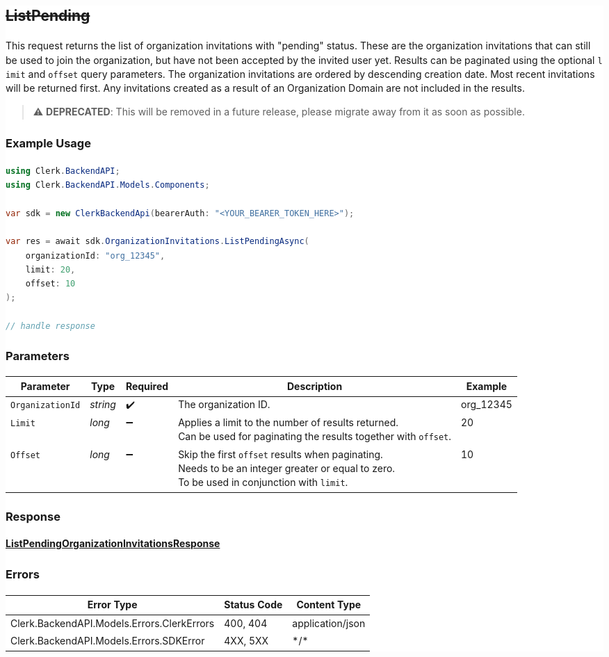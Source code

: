 ## ~~ListPending~~

This request returns the list of organization invitations with "pending" status.
These are the organization invitations that can still be used to join the organization, but have not been accepted by the invited user yet.
Results can be paginated using the optional `limit` and `offset` query parameters.
The organization invitations are ordered by descending creation date.
Most recent invitations will be returned first.
Any invitations created as a result of an Organization Domain are not included in the results.

> :warning: **DEPRECATED**: This will be removed in a future release, please migrate away from it as soon as possible.

### Example Usage

```csharp
using Clerk.BackendAPI;
using Clerk.BackendAPI.Models.Components;

var sdk = new ClerkBackendApi(bearerAuth: "<YOUR_BEARER_TOKEN_HERE>");

var res = await sdk.OrganizationInvitations.ListPendingAsync(
    organizationId: "org_12345",
    limit: 20,
    offset: 10
);

// handle response
```

### Parameters

| Parameter                                                                                                                                 | Type                                                                                                                                      | Required                                                                                                                                  | Description                                                                                                                               | Example                                                                                                                                   |
| ----------------------------------------------------------------------------------------------------------------------------------------- | ----------------------------------------------------------------------------------------------------------------------------------------- | ----------------------------------------------------------------------------------------------------------------------------------------- | ----------------------------------------------------------------------------------------------------------------------------------------- | ----------------------------------------------------------------------------------------------------------------------------------------- |
| `OrganizationId`                                                                                                                          | *string*                                                                                                                                  | :heavy_check_mark:                                                                                                                        | The organization ID.                                                                                                                      | org_12345                                                                                                                                 |
| `Limit`                                                                                                                                   | *long*                                                                                                                                    | :heavy_minus_sign:                                                                                                                        | Applies a limit to the number of results returned.<br/>Can be used for paginating the results together with `offset`.                     | 20                                                                                                                                        |
| `Offset`                                                                                                                                  | *long*                                                                                                                                    | :heavy_minus_sign:                                                                                                                        | Skip the first `offset` results when paginating.<br/>Needs to be an integer greater or equal to zero.<br/>To be used in conjunction with `limit`. | 10                                                                                                                                        |

### Response

**[ListPendingOrganizationInvitationsResponse](../../Models/Operations/ListPendingOrganizationInvitationsResponse.md)**

### Errors

| Error Type                                 | Status Code                                | Content Type                               |
| ------------------------------------------ | ------------------------------------------ | ------------------------------------------ |
| Clerk.BackendAPI.Models.Errors.ClerkErrors | 400, 404                                   | application/json                           |
| Clerk.BackendAPI.Models.Errors.SDKError    | 4XX, 5XX                                   | \*/\*                                      |
